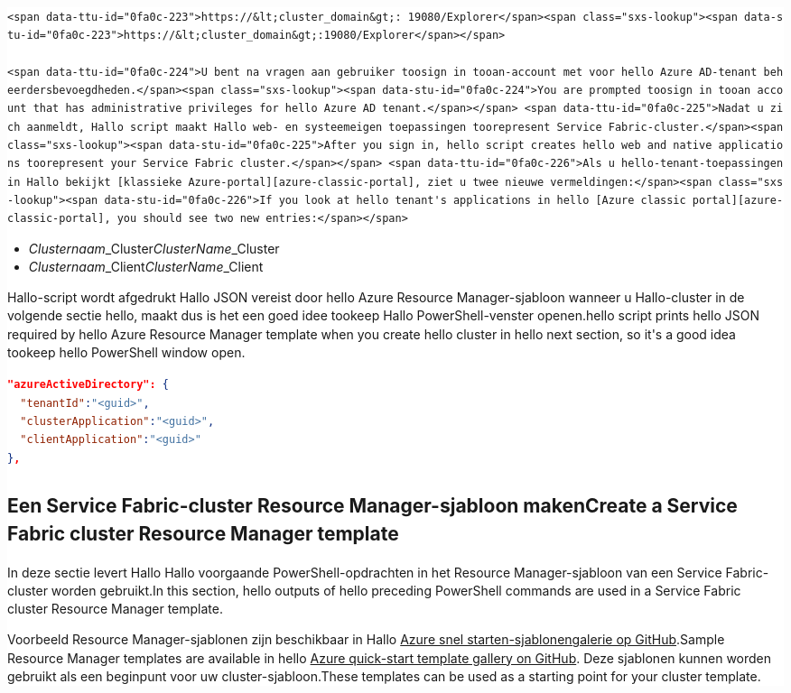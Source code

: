     <span data-ttu-id="0fa0c-223">https://&lt;cluster_domain&gt;: 19080/Explorer</span><span class="sxs-lookup"><span data-stu-id="0fa0c-223">https://&lt;cluster_domain&gt;:19080/Explorer</span></span>

    <span data-ttu-id="0fa0c-224">U bent na vragen aan gebruiker toosign in tooan-account met voor hello Azure AD-tenant beheerdersbevoegdheden.</span><span class="sxs-lookup"><span data-stu-id="0fa0c-224">You are prompted toosign in tooan account that has administrative privileges for hello Azure AD tenant.</span></span> <span data-ttu-id="0fa0c-225">Nadat u zich aanmeldt, Hallo script maakt Hallo web- en systeemeigen toepassingen toorepresent Service Fabric-cluster.</span><span class="sxs-lookup"><span data-stu-id="0fa0c-225">After you sign in, hello script creates hello web and native applications toorepresent your Service Fabric cluster.</span></span> <span data-ttu-id="0fa0c-226">Als u hello-tenant-toepassingen in Hallo bekijkt [klassieke Azure-portal][azure-classic-portal], ziet u twee nieuwe vermeldingen:</span><span class="sxs-lookup"><span data-stu-id="0fa0c-226">If you look at hello tenant's applications in hello [Azure classic portal][azure-classic-portal], you should see two new entries:</span></span>

   * <span data-ttu-id="0fa0c-227">*Clusternaam*\_Cluster</span><span class="sxs-lookup"><span data-stu-id="0fa0c-227">*ClusterName*\_Cluster</span></span>
   * <span data-ttu-id="0fa0c-228">*Clusternaam*\_Client</span><span class="sxs-lookup"><span data-stu-id="0fa0c-228">*ClusterName*\_Client</span></span>

   <span data-ttu-id="0fa0c-229">Hallo-script wordt afgedrukt Hallo JSON vereist door hello Azure Resource Manager-sjabloon wanneer u Hallo-cluster in de volgende sectie hello, maakt dus is het een goed idee tookeep Hallo PowerShell-venster openen.</span><span class="sxs-lookup"><span data-stu-id="0fa0c-229">hello script prints hello JSON required by hello Azure Resource Manager template when you create hello cluster in hello next section, so it's a good idea tookeep hello PowerShell window open.</span></span>

```json
"azureActiveDirectory": {
  "tenantId":"<guid>",
  "clusterApplication":"<guid>",
  "clientApplication":"<guid>"
},
```

## <a name="create-a-service-fabric-cluster-resource-manager-template"></a><span data-ttu-id="0fa0c-230">Een Service Fabric-cluster Resource Manager-sjabloon maken</span><span class="sxs-lookup"><span data-stu-id="0fa0c-230">Create a Service Fabric cluster Resource Manager template</span></span>
<span data-ttu-id="0fa0c-231">In deze sectie levert Hallo Hallo voorgaande PowerShell-opdrachten in het Resource Manager-sjabloon van een Service Fabric-cluster worden gebruikt.</span><span class="sxs-lookup"><span data-stu-id="0fa0c-231">In this section, hello outputs of hello preceding PowerShell commands are used in a Service Fabric cluster Resource Manager template.</span></span>

<span data-ttu-id="0fa0c-232">Voorbeeld Resource Manager-sjablonen zijn beschikbaar in Hallo [Azure snel starten-sjablonengalerie op GitHub][azure-quickstart-templates].</span><span class="sxs-lookup"><span data-stu-id="0fa0c-232">Sample Resource Manager templates are available in hello [Azure quick-start template gallery on GitHub][azure-quickstart-templates].</span></span> <span data-ttu-id="0fa0c-233">Deze sjablonen kunnen worden gebruikt als een beginpunt voor uw cluster-sjabloon.</span><span class="sxs-lookup"><span data-stu-id="0fa0c-233">These templates can be used as a starting point for your cluster template.</span></span>


[azure-classic-portal]: https://manage.windowsazure.com
[service-fabric-rp-helpers]: https://github.com/ChackDan/Service-Fabric/tree/master/Scripts/ServiceFabricRPHelpers
[service-fabric-cluster-security]: service-fabric-cluster-security.md
[active-directory-howto-tenant]: ../active-directory/active-directory-howto-tenant.md
[service-fabric-visualizing-your-cluster]: service-fabric-visualizing-your-cluster.md
[service-fabric-manage-application-in-visual-studio]: service-fabric-manage-application-in-visual-studio.md
[azure-quickstart-templates]: https://github.com/Azure/azure-quickstart-templates
[service-fabric-secure-cluster-5-node-1-nodetype]: https://github.com/Azure/azure-quickstart-templates/blob/master/service-fabric-secure-cluster-5-node-1-nodetype/
[resource-group-template-deploy]: https://azure.microsoft.com/documentation/articles/resource-group-template-deploy/
[x509-certificates-and-service-fabric]: service-fabric-cluster-security.md#x509-certificates-and-service-fabric
[cluster-security-arm-dependency-map]: ./media/service-fabric-cluster-creation-via-arm/cluster-security-arm-dependency-map.png
[cluster-security-cert-installation]: ./media/service-fabric-cluster-creation-via-arm/cluster-security-cert-installation.png
[assign-users-to-roles-button]: ./media/service-fabric-cluster-creation-via-arm/assign-users-to-roles-button.png
[assign-users-to-roles-dialog]: ./media/service-fabric-cluster-creation-via-arm/assign-users-to-roles.png
[sfx-select-certificate-dialog]: ./media/service-fabric-cluster-creation-via-arm/sfx-select-certificate-dialog.png
[sfx-reply-address-not-match]: ./media/service-fabric-cluster-creation-via-arm/sfx-reply-address-not-match.png
[web-application-reply-url]: ./media/service-fabric-cluster-creation-via-arm/web-application-reply-url.png